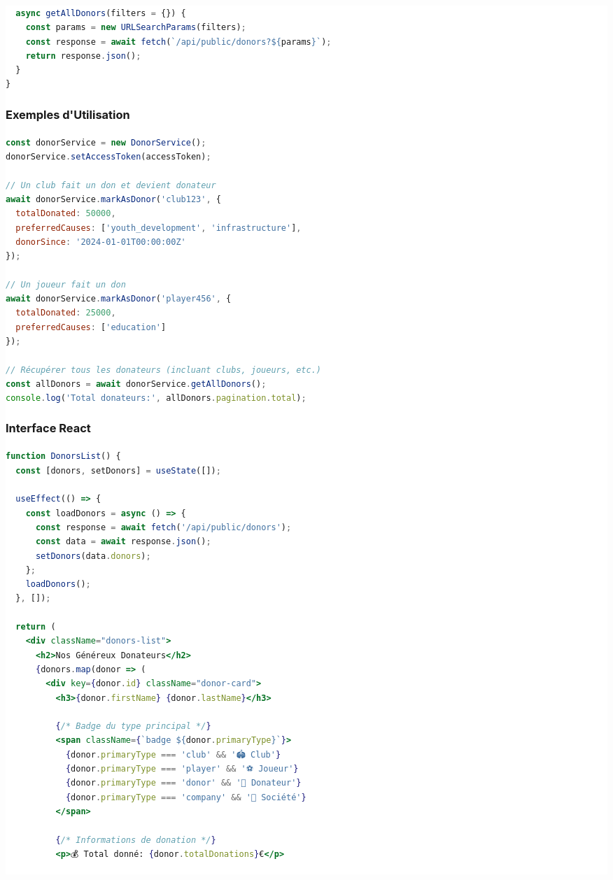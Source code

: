 ```javascript
  async getAllDonors(filters = {}) {
    const params = new URLSearchParams(filters);
    const response = await fetch(`/api/public/donors?${params}`);
    return response.json();
  }
}
```

### **Exemples d'Utilisation**
```javascript
const donorService = new DonorService();
donorService.setAccessToken(accessToken);

// Un club fait un don et devient donateur
await donorService.markAsDonor('club123', {
  totalDonated: 50000,
  preferredCauses: ['youth_development', 'infrastructure'],
  donorSince: '2024-01-01T00:00:00Z'
});

// Un joueur fait un don
await donorService.markAsDonor('player456', {
  totalDonated: 25000,
  preferredCauses: ['education']
});

// Récupérer tous les donateurs (incluant clubs, joueurs, etc.)
const allDonors = await donorService.getAllDonors();
console.log('Total donateurs:', allDonors.pagination.total);
```

### **Interface React**
```jsx
function DonorsList() {
  const [donors, setDonors] = useState([]);

  useEffect(() => {
    const loadDonors = async () => {
      const response = await fetch('/api/public/donors');
      const data = await response.json();
      setDonors(data.donors);
    };
    loadDonors();
  }, []);

  return (
    <div className="donors-list">
      <h2>Nos Généreux Donateurs</h2>
      {donors.map(donor => (
        <div key={donor.id} className="donor-card">
          <h3>{donor.firstName} {donor.lastName}</h3>
          
          {/* Badge du type principal */}
          <span className={`badge ${donor.primaryType}`}>
            {donor.primaryType === 'club' && '🏟️ Club'}
            {donor.primaryType === 'player' && '⚽ Joueur'}
            {donor.primaryType === 'donor' && '🎁 Donateur'}
            {donor.primaryType === 'company' && '🏢 Société'}
          </span>
          
          {/* Informations de donation */}
          <p>💰 Total donné: {donor.totalDonations}€</p>
          
```